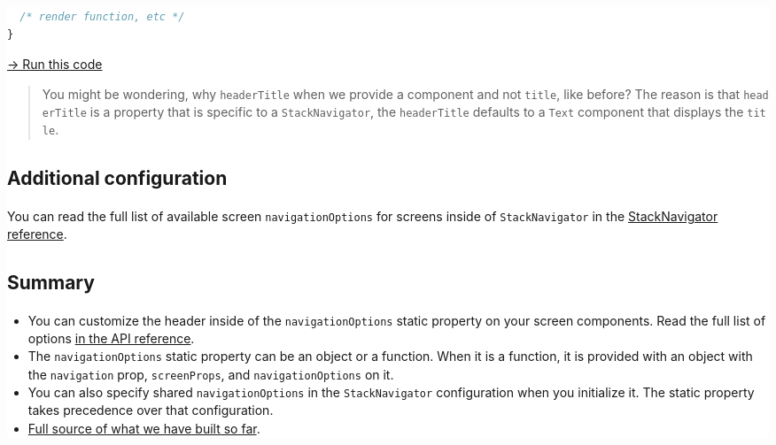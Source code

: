 ```js
  /* render function, etc */
}
```
<a href="https://snack.expo.io/@react-navigation/custom-header-title-component" target="blank" class="run-code-button">&rarr; Run this code</a>

> You might be wondering, why `headerTitle` when we provide a component and not `title`, like before? The reason is that `headerTitle` is a property that is specific to a `StackNavigator`, the `headerTitle` defaults to a `Text` component that displays the `title`.

## Additional configuration

You can read the full list of available screen `navigationOptions` for screens inside of `StackNavigator` in the [StackNavigator reference](stack-navigator.md#navigationoptions-used-by-stacknavigator).

## Summary

- You can customize the header inside of the `navigationOptions` static property on your screen components. Read the full list of options [in the API reference](stack-navigator.md#navigationoptions-used-by-stacknavigator).
- The `navigationOptions` static property can be an object or a function. When it is a function, it is provided with an object with the `navigation` prop, `screenProps`, and `navigationOptions` on it.
- You can also specify shared `navigationOptions` in the `StackNavigator` configuration when you initialize it. The static property takes precedence over that configuration.
- [Full source of what we have built so far](https://snack.expo.io/@react-navigation/custom-header-title-component).
